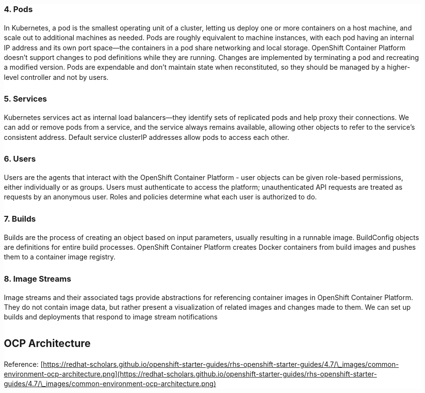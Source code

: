 ### 4. Pods

In Kubernetes, a pod is the smallest operating unit of a cluster, letting us deploy one or more containers on a host machine, and scale out to additional machines as needed. Pods are roughly equivalent to machine instances, with each pod having an internal IP address and its own port space—the containers in a pod share networking and local storage. OpenShift Container Platform doesn’t support changes to pod definitions while they are running. Changes are implemented by terminating a pod and recreating a modified version. Pods are expendable and don’t maintain state when reconstituted, so they should be managed by a higher-level controller and not by users.

### 5. Services

Kubernetes services act as internal load balancers—they identify sets of replicated pods and help proxy their connections. We can add or remove pods from a service, and the service always remains available, allowing other objects to refer to the service’s consistent address. Default service clusterIP addresses allow pods to access each other.

### 6. Users

Users are the agents that interact with the OpenShift Container Platform - user objects can be given role-based permissions, either individually or as groups. Users must authenticate to access the platform; unauthenticated API requests are treated as requests by an anonymous user. Roles and policies determine what each user is authorized to do.

### 7. Builds

Builds are the process of creating an object based on input parameters, usually resulting in a runnable image. BuildConfig objects are definitions for entire build processes. OpenShift Container Platform creates Docker containers from build images and pushes them to a container image registry.

### 8. Image Streams

Image streams and their associated tags provide abstractions for referencing container images in OpenShift Container Platform. They do not contain image data, but rather present a visualization of related images and changes made to them. We can set up builds and deployments that respond to image stream notifications

## OCP Architecture

Reference: [https://redhat-scholars.github.io/openshift-starter-guides/rhs-openshift-starter-guides/4.7/\_images/common-environment-ocp-architecture.png](https://redhat-scholars.github.io/openshift-starter-guides/rhs-openshift-starter-guides/4.7/\_images/common-environment-ocp-architecture.png)
